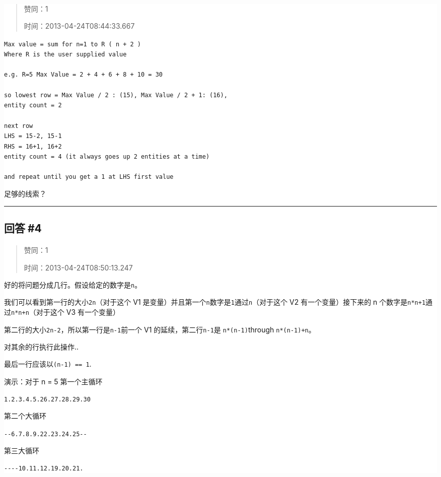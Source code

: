 > 赞同：1
> 
> 时间：2013-04-24T08:44:33.667

```
Max value = sum for n=1 to R ( n + 2 )
Where R is the user supplied value

e.g. R=5 Max Value = 2 + 4 + 6 + 8 + 10 = 30

so lowest row = Max Value / 2 : (15), Max Value / 2 + 1: (16), 
entity count = 2

next row
LHS = 15-2, 15-1
RHS = 16+1, 16+2
entity count = 4 (it always goes up 2 entities at a time)

and repeat until you get a 1 at LHS first value 
```

足够的线索？

* * *

## 回答 #4

> 赞同：1
> 
> 时间：2013-04-24T08:50:13.247

好的将问题分成几行。假设给定的数字是`n`。

我们可以看到第一行的大小`2n`（对于这个 V1 是变量）并且第一个`n`数字是`1`通过`n`（对于这个 V2 有一个变量）接下来的 n 个数字是`n*n+1`通过`n*n+n`（对于这个 V3 有一个变量）

第二行的大小`2n-2`，所以第一行是`n-1`前一个 V1 的延续，第二行`n-1`是 `n*(n-1)`through `n*(n-1)+n`。

对其余的行执行此操作..

最后一行应该以`(n-1) == 1`.

演示：对于 n = 5 第一个主循环

```
1.2.3.4.5.26.27.28.29.30 
```

第二个大循环

```
--6.7.8.9.22.23.24.25-- 
```

第三大循环

```
----10.11.12.19.20.21. 
```
